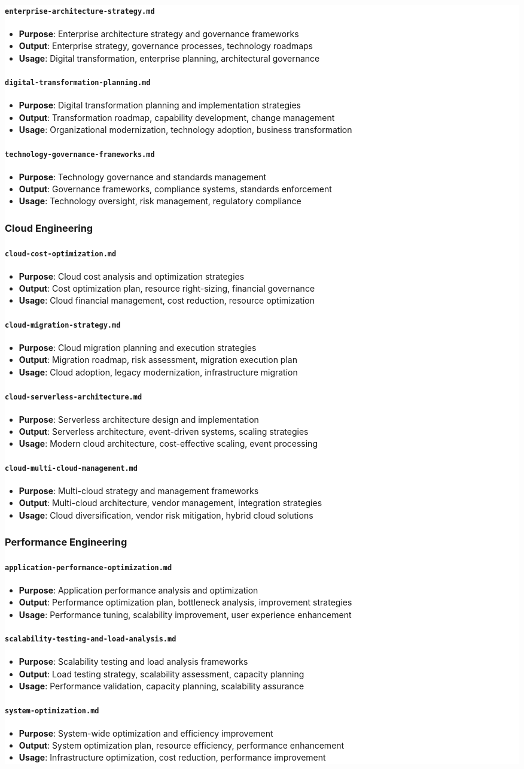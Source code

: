 #### `enterprise-architecture-strategy.md`
- **Purpose**: Enterprise architecture strategy and governance frameworks
- **Output**: Enterprise strategy, governance processes, technology roadmaps
- **Usage**: Digital transformation, enterprise planning, architectural governance

#### `digital-transformation-planning.md`
- **Purpose**: Digital transformation planning and implementation strategies
- **Output**: Transformation roadmap, capability development, change management
- **Usage**: Organizational modernization, technology adoption, business transformation

#### `technology-governance-frameworks.md`
- **Purpose**: Technology governance and standards management
- **Output**: Governance frameworks, compliance systems, standards enforcement
- **Usage**: Technology oversight, risk management, regulatory compliance

### Cloud Engineering

#### `cloud-cost-optimization.md`
- **Purpose**: Cloud cost analysis and optimization strategies
- **Output**: Cost optimization plan, resource right-sizing, financial governance
- **Usage**: Cloud financial management, cost reduction, resource optimization

#### `cloud-migration-strategy.md`
- **Purpose**: Cloud migration planning and execution strategies
- **Output**: Migration roadmap, risk assessment, migration execution plan
- **Usage**: Cloud adoption, legacy modernization, infrastructure migration

#### `cloud-serverless-architecture.md`
- **Purpose**: Serverless architecture design and implementation
- **Output**: Serverless architecture, event-driven systems, scaling strategies
- **Usage**: Modern cloud architecture, cost-effective scaling, event processing

#### `cloud-multi-cloud-management.md`
- **Purpose**: Multi-cloud strategy and management frameworks
- **Output**: Multi-cloud architecture, vendor management, integration strategies
- **Usage**: Cloud diversification, vendor risk mitigation, hybrid cloud solutions

### Performance Engineering

#### `application-performance-optimization.md`
- **Purpose**: Application performance analysis and optimization
- **Output**: Performance optimization plan, bottleneck analysis, improvement strategies
- **Usage**: Performance tuning, scalability improvement, user experience enhancement

#### `scalability-testing-and-load-analysis.md`
- **Purpose**: Scalability testing and load analysis frameworks
- **Output**: Load testing strategy, scalability assessment, capacity planning
- **Usage**: Performance validation, capacity planning, scalability assurance

#### `system-optimization.md`
- **Purpose**: System-wide optimization and efficiency improvement
- **Output**: System optimization plan, resource efficiency, performance enhancement
- **Usage**: Infrastructure optimization, cost reduction, performance improvement
